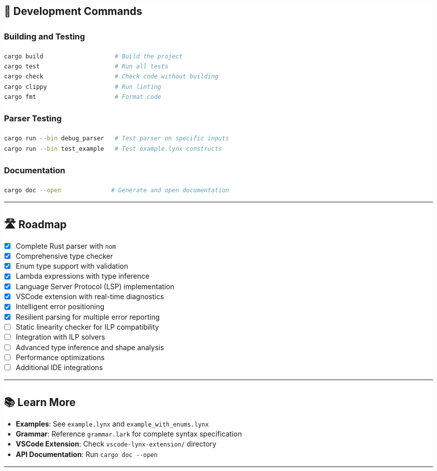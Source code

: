 
## 🔧 Development Commands

### Building and Testing
```bash
cargo build                    # Build the project
cargo test                     # Run all tests  
cargo check                    # Check code without building
cargo clippy                   # Run linting
cargo fmt                      # Format code
```

### Parser Testing
```bash
cargo run --bin debug_parser   # Test parser on specific inputs
cargo run --bin test_example   # Test example.lynx constructs
```

### Documentation
```bash
cargo doc --open              # Generate and open documentation
```

---

## 🛣️ Roadmap

* [x] Complete Rust parser with `nom`
* [x] Comprehensive type checker  
* [x] Enum type support with validation
* [x] Lambda expressions with type inference
* [x] Language Server Protocol (LSP) implementation
* [x] VSCode extension with real-time diagnostics
* [x] Intelligent error positioning
* [x] Resilient parsing for multiple error reporting
* [ ] Static linearity checker for ILP compatibility
* [ ] Integration with ILP solvers
* [ ] Advanced type inference and shape analysis
* [ ] Performance optimizations
* [ ] Additional IDE integrations

---

## 📚 Learn More

* **Examples**: See `example.lynx` and `example_with_enums.lynx`
* **Grammar**: Reference `grammar.lark` for complete syntax specification
* **VSCode Extension**: Check `vscode-lynx-extension/` directory
* **API Documentation**: Run `cargo doc --open`

---
